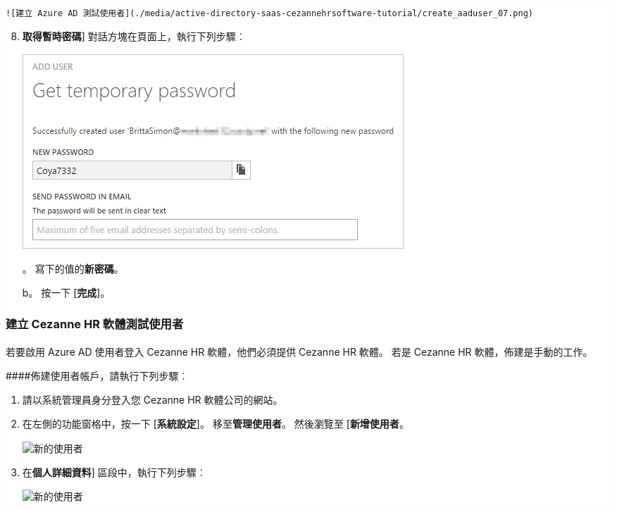     ![建立 Azure AD 測試使用者](./media/active-directory-saas-cezannehrsoftware-tutorial/create_aaduser_07.png)

8. **取得暫時密碼**] 對話方塊在頁面上，執行下列步驟︰
    
    ![建立 Azure AD 測試使用者](./media/active-directory-saas-cezannehrsoftware-tutorial/create_aaduser_08.png)

    。 寫下的值的**新密碼**。

    b。 按一下 [**完成**]。   



### <a name="creating-a-cezanne-hr-software-test-user"></a>建立 Cezanne HR 軟體測試使用者

若要啟用 Azure AD 使用者登入 Cezanne HR 軟體，他們必須提供 Cezanne HR 軟體。 若是 Cezanne HR 軟體，佈建是手動的工作。

####<a name="to-provision-a-user-account-perform-the-following-steps"></a>佈建使用者帳戶，請執行下列步驟︰

1.  請以系統管理員身分登入您 Cezanne HR 軟體公司的網站。

2.  在左側的功能窗格中，按一下 [**系統設定**]。 移至**管理使用者**。 然後瀏覽至 [**新增使用者**。

    ![新的使用者](./media/active-directory-saas-cezannehrsoftware-tutorial/tutorial_cezannehrsoftware_005.png "新的使用者")

3.  在**個人詳細資料**] 區段中，執行下列步驟︰

    ![新的使用者](./media/active-directory-saas-cezannehrsoftware-tutorial/tutorial_cezannehrsoftware_006.png "新的使用者")


[1]: ./media/active-directory-saas-cezannehrsoftware-tutorial/tutorial_general_01.png
[2]: ./media/active-directory-saas-cezannehrsoftware-tutorial/tutorial_general_02.png
[3]: ./media/active-directory-saas-cezannehrsoftware-tutorial/tutorial_general_03.png
[4]: ./media/active-directory-saas-cezannehrsoftware-tutorial/tutorial_general_04.png
[6]: ./media/active-directory-saas-cezannehrsoftware-tutorial/tutorial_general_05.png
[10]: ./media/active-directory-saas-cezannehrsoftware-tutorial/tutorial_general_06.png
[11]: ./media/active-directory-saas-cezannehrsoftware-tutorial/tutorial_general_07.png
[20]: ./media/active-directory-saas-cezannehrsoftware-tutorial/tutorial_general_100.png
[200]: ./media/active-directory-saas-cezannehrsoftware-tutorial/tutorial_general_200.png
[201]: ./media/active-directory-saas-cezannehrsoftware-tutorial/tutorial_general_201.png
[203]: ./media/active-directory-saas-cezannehrsoftware-tutorial/tutorial_general_203.png
[204]: ./media/active-directory-saas-cezannehrsoftware-tutorial/tutorial_general_204.png
[205]: ./media/active-directory-saas-cezannehrsoftware-tutorial/tutorial_general_205.png
